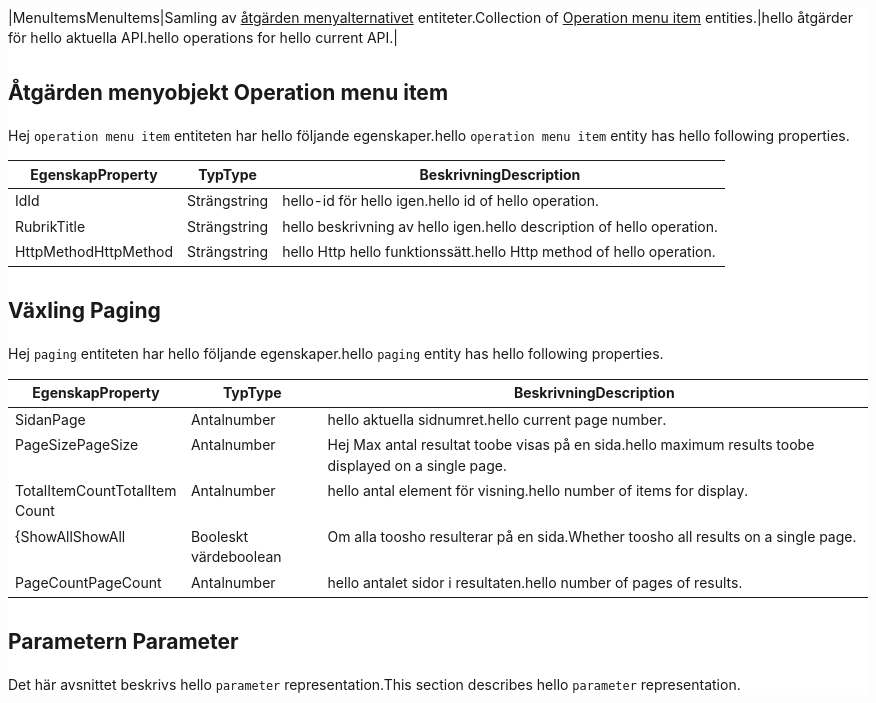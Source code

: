 |<span data-ttu-id="e67e8-475">MenuItems</span><span class="sxs-lookup"><span data-stu-id="e67e8-475">MenuItems</span></span>|<span data-ttu-id="e67e8-476">Samling av [åtgärden menyalternativet](#MenuItem) entiteter.</span><span class="sxs-lookup"><span data-stu-id="e67e8-476">Collection of [Operation menu item](#MenuItem) entities.</span></span>|<span data-ttu-id="e67e8-477">hello åtgärder för hello aktuella API.</span><span class="sxs-lookup"><span data-stu-id="e67e8-477">hello operations for hello current API.</span></span>|  
  
##  <span data-ttu-id="e67e8-478"><a name="MenuItem"></a>Åtgärden menyobjekt</span><span class="sxs-lookup"><span data-stu-id="e67e8-478"><a name="MenuItem"></a> Operation menu item</span></span>  
 <span data-ttu-id="e67e8-479">Hej `operation menu item` entiteten har hello följande egenskaper.</span><span class="sxs-lookup"><span data-stu-id="e67e8-479">hello `operation menu item` entity has hello following properties.</span></span>  
  
|<span data-ttu-id="e67e8-480">Egenskap</span><span class="sxs-lookup"><span data-stu-id="e67e8-480">Property</span></span>|<span data-ttu-id="e67e8-481">Typ</span><span class="sxs-lookup"><span data-stu-id="e67e8-481">Type</span></span>|<span data-ttu-id="e67e8-482">Beskrivning</span><span class="sxs-lookup"><span data-stu-id="e67e8-482">Description</span></span>|  
|--------------|----------|-----------------|  
|<span data-ttu-id="e67e8-483">Id</span><span class="sxs-lookup"><span data-stu-id="e67e8-483">Id</span></span>|<span data-ttu-id="e67e8-484">Sträng</span><span class="sxs-lookup"><span data-stu-id="e67e8-484">string</span></span>|<span data-ttu-id="e67e8-485">hello-id för hello igen.</span><span class="sxs-lookup"><span data-stu-id="e67e8-485">hello id of hello operation.</span></span>|  
|<span data-ttu-id="e67e8-486">Rubrik</span><span class="sxs-lookup"><span data-stu-id="e67e8-486">Title</span></span>|<span data-ttu-id="e67e8-487">Sträng</span><span class="sxs-lookup"><span data-stu-id="e67e8-487">string</span></span>|<span data-ttu-id="e67e8-488">hello beskrivning av hello igen.</span><span class="sxs-lookup"><span data-stu-id="e67e8-488">hello description of hello operation.</span></span>|  
|<span data-ttu-id="e67e8-489">HttpMethod</span><span class="sxs-lookup"><span data-stu-id="e67e8-489">HttpMethod</span></span>|<span data-ttu-id="e67e8-490">Sträng</span><span class="sxs-lookup"><span data-stu-id="e67e8-490">string</span></span>|<span data-ttu-id="e67e8-491">hello Http hello funktionssätt.</span><span class="sxs-lookup"><span data-stu-id="e67e8-491">hello Http method of hello operation.</span></span>|  
  
##  <span data-ttu-id="e67e8-492"><a name="Paging"></a>Växling</span><span class="sxs-lookup"><span data-stu-id="e67e8-492"><a name="Paging"></a> Paging</span></span>  
 <span data-ttu-id="e67e8-493">Hej `paging` entiteten har hello följande egenskaper.</span><span class="sxs-lookup"><span data-stu-id="e67e8-493">hello `paging` entity has hello following properties.</span></span>  
  
|<span data-ttu-id="e67e8-494">Egenskap</span><span class="sxs-lookup"><span data-stu-id="e67e8-494">Property</span></span>|<span data-ttu-id="e67e8-495">Typ</span><span class="sxs-lookup"><span data-stu-id="e67e8-495">Type</span></span>|<span data-ttu-id="e67e8-496">Beskrivning</span><span class="sxs-lookup"><span data-stu-id="e67e8-496">Description</span></span>|  
|--------------|----------|-----------------|  
|<span data-ttu-id="e67e8-497">Sidan</span><span class="sxs-lookup"><span data-stu-id="e67e8-497">Page</span></span>|<span data-ttu-id="e67e8-498">Antal</span><span class="sxs-lookup"><span data-stu-id="e67e8-498">number</span></span>|<span data-ttu-id="e67e8-499">hello aktuella sidnumret.</span><span class="sxs-lookup"><span data-stu-id="e67e8-499">hello current page number.</span></span>|  
|<span data-ttu-id="e67e8-500">PageSize</span><span class="sxs-lookup"><span data-stu-id="e67e8-500">PageSize</span></span>|<span data-ttu-id="e67e8-501">Antal</span><span class="sxs-lookup"><span data-stu-id="e67e8-501">number</span></span>|<span data-ttu-id="e67e8-502">Hej Max antal resultat toobe visas på en sida.</span><span class="sxs-lookup"><span data-stu-id="e67e8-502">hello maximum results toobe displayed on a single page.</span></span>|  
|<span data-ttu-id="e67e8-503">TotalItemCount</span><span class="sxs-lookup"><span data-stu-id="e67e8-503">TotalItemCount</span></span>|<span data-ttu-id="e67e8-504">Antal</span><span class="sxs-lookup"><span data-stu-id="e67e8-504">number</span></span>|<span data-ttu-id="e67e8-505">hello antal element för visning.</span><span class="sxs-lookup"><span data-stu-id="e67e8-505">hello number of items for display.</span></span>|  
|<span data-ttu-id="e67e8-506">{ShowAll</span><span class="sxs-lookup"><span data-stu-id="e67e8-506">ShowAll</span></span>|<span data-ttu-id="e67e8-507">Booleskt värde</span><span class="sxs-lookup"><span data-stu-id="e67e8-507">boolean</span></span>|<span data-ttu-id="e67e8-508">Om alla toosho resulterar på en sida.</span><span class="sxs-lookup"><span data-stu-id="e67e8-508">Whether toosho all results on a single page.</span></span>|  
|<span data-ttu-id="e67e8-509">PageCount</span><span class="sxs-lookup"><span data-stu-id="e67e8-509">PageCount</span></span>|<span data-ttu-id="e67e8-510">Antal</span><span class="sxs-lookup"><span data-stu-id="e67e8-510">number</span></span>|<span data-ttu-id="e67e8-511">hello antalet sidor i resultaten.</span><span class="sxs-lookup"><span data-stu-id="e67e8-511">hello number of pages of results.</span></span>|  
  
##  <span data-ttu-id="e67e8-512"><a name="Parameter"></a>Parametern</span><span class="sxs-lookup"><span data-stu-id="e67e8-512"><a name="Parameter"></a> Parameter</span></span>  
 <span data-ttu-id="e67e8-513">Det här avsnittet beskrivs hello `parameter` representation.</span><span class="sxs-lookup"><span data-stu-id="e67e8-513">This section describes hello `parameter` representation.</span></span>  
  